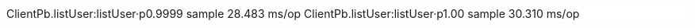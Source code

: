 ClientPb.listUser:listUser·p0.9999      sample          28.483           ms/op
ClientPb.listUser:listUser·p1.00        sample          30.310           ms/op
